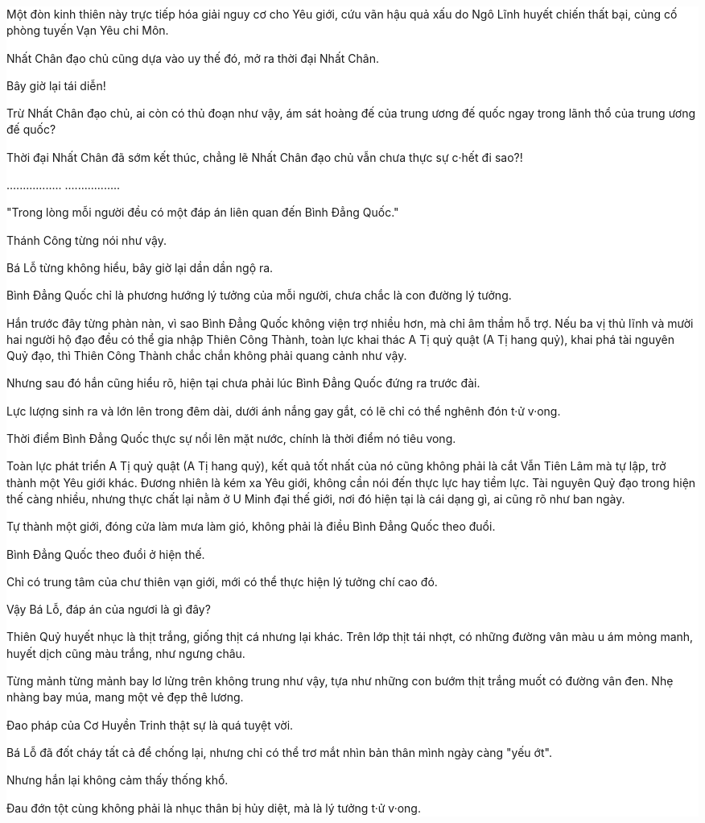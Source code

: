 Một đòn kinh thiên này trực tiếp hóa giải nguy cơ cho Yêu giới, cứu vãn hậu quả xấu do Ngô Lĩnh huyết chiến thất bại, củng cố phòng tuyến Vạn Yêu chi Môn.

Nhất Chân đạo chủ cũng dựa vào uy thế đó, mở ra thời đại Nhất Chân.

Bây giờ lại tái diễn!

Trừ Nhất Chân đạo chủ, ai còn có thủ đoạn như vậy, ám sát hoàng đế của trung ương đế quốc ngay trong lãnh thổ của trung ương đế quốc?

Thời đại Nhất Chân đã sớm kết thúc, chẳng lẽ Nhất Chân đạo chủ vẫn chưa thực sự c·hết đi sao?!

.................
.................

"Trong lòng mỗi người đều có một đáp án liên quan đến Bình Đẳng Quốc."

Thánh Công từng nói như vậy.

Bá Lỗ từng không hiểu, bây giờ lại dần dần ngộ ra.

Bình Đẳng Quốc chỉ là phương hướng lý tưởng của mỗi người, chưa chắc là con đường lý tưởng.

Hắn trước đây từng phàn nàn, vì sao Bình Đẳng Quốc không viện trợ nhiều hơn, mà chỉ âm thầm hỗ trợ. Nếu ba vị thủ lĩnh và mười hai người hộ đạo đều có thể gia nhập Thiên Công Thành, toàn lực khai thác A Tị quỷ quật (A Tị hang quỷ), khai phá tài nguyên Quỷ đạo, thì Thiên Công Thành chắc chắn không phải quang cảnh như vậy.

Nhưng sau đó hắn cũng hiểu rõ, hiện tại chưa phải lúc Bình Đẳng Quốc đứng ra trước đài.

Lực lượng sinh ra và lớn lên trong đêm dài, dưới ánh nắng gay gắt, có lẽ chỉ có thể nghênh đón t·ử v·ong.

Thời điểm Bình Đẳng Quốc thực sự nổi lên mặt nước, chính là thời điểm nó tiêu vong.

Toàn lực phát triển A Tị quỷ quật (A Tị hang quỷ), kết quả tốt nhất của nó cũng không phải là cắt Vẫn Tiên Lâm mà tự lập, trở thành một Yêu giới khác. Đương nhiên là kém xa Yêu giới, không cần nói đến thực lực hay tiềm lực. Tài nguyên Quỷ đạo trong hiện thế càng nhiều, nhưng thực chất lại nằm ở U Minh đại thế giới, nơi đó hiện tại là cái dạng gì, ai cũng rõ như ban ngày.

Tự thành một giới, đóng cửa làm mưa làm gió, không phải là điều Bình Đẳng Quốc theo đuổi.

Bình Đẳng Quốc theo đuổi ở hiện thế.

Chỉ có trung tâm của chư thiên vạn giới, mới có thể thực hiện lý tưởng chí cao đó.

Vậy Bá Lỗ, đáp án của ngươi là gì đây?

Thiên Quỷ huyết nhục là thịt trắng, giống thịt cá nhưng lại khác. Trên lớp thịt tái nhợt, có những đường vân màu u ám mỏng manh, huyết dịch cũng màu trắng, như ngưng châu.

Từng mảnh từng mảnh bay lơ lửng trên không trung như vậy, tựa như những con bướm thịt trắng muốt có đường vân đen. Nhẹ nhàng bay múa, mang một vẻ đẹp thê lương.

Đao pháp của Cơ Huyền Trinh thật sự là quá tuyệt vời.

Bá Lỗ đã đốt cháy tất cả để chống lại, nhưng chỉ có thể trơ mắt nhìn bản thân mình ngày càng "yếu ớt".

Nhưng hắn lại không cảm thấy thống khổ.

Đau đớn tột cùng không phải là nhục thân bị hủy diệt, mà là lý tưởng t·ử v·ong.
